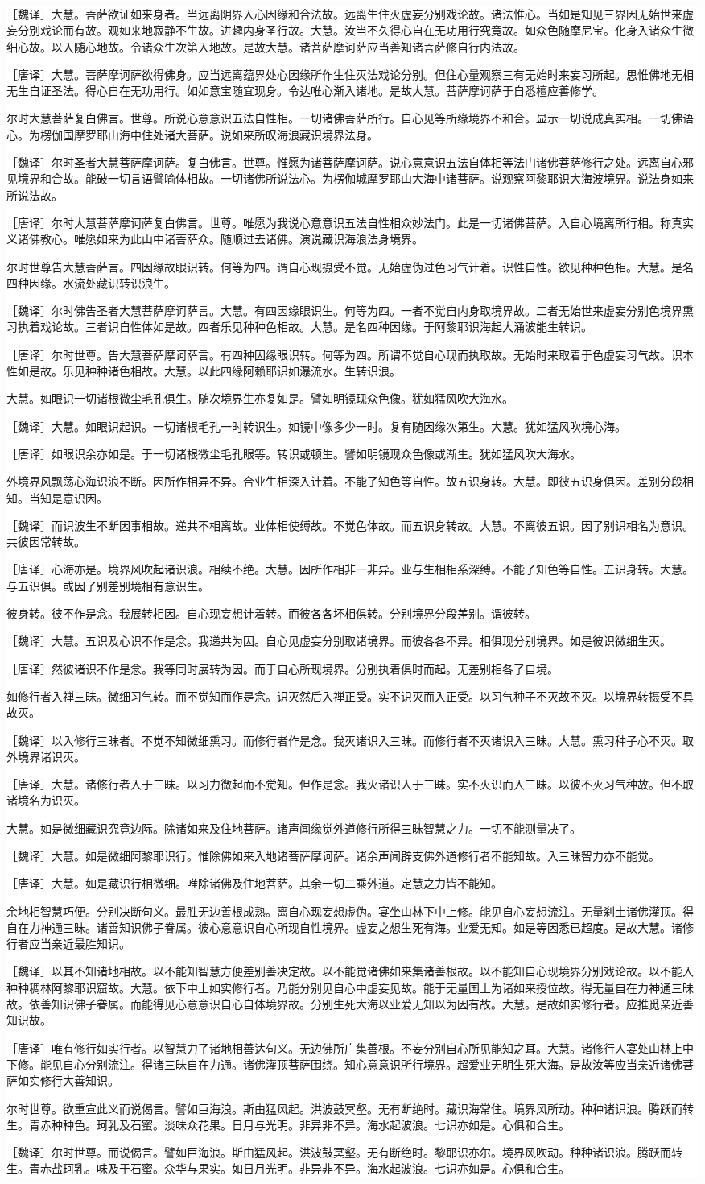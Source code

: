 ［魏译］大慧。菩萨欲证如来身者。当远离阴界入心因缘和合法故。远离生住灭虚妄分别戏论故。诸法惟心。当如是知见三界因无始世来虚妄分别戏论而有故。观如来地寂静不生故。进趣内身圣行故。大慧。汝当不久得心自在无功用行究竟故。如众色随摩尼宝。化身入诸众生微细心故。以入随心地故。令诸众生次第入地故。是故大慧。诸菩萨摩诃萨应当善知诸菩萨修自行内法故。  

［唐译］大慧。菩萨摩诃萨欲得佛身。应当远离蕴界处心因缘所作生住灭法戏论分别。但住心量观察三有无始时来妄习所起。思惟佛地无相无生自证圣法。得心自在无功用行。如如意宝随宜现身。令达唯心渐入诸地。是故大慧。菩萨摩诃萨于自悉檀应善修学。  

尔时大慧菩萨复白佛言。世尊。所说心意意识五法自性相。一切诸佛菩萨所行。自心见等所缘境界不和合。显示一切说成真实相。一切佛语心。为楞伽国摩罗耶山海中住处诸大菩萨。说如来所叹海浪藏识境界法身。  

［魏译］尔时圣者大慧菩萨摩诃萨。复白佛言。世尊。惟愿为诸菩萨摩诃萨。说心意意识五法自体相等法门诸佛菩萨修行之处。远离自心邪见境界和合故。能破一切言语譬喻体相故。一切诸佛所说法心。为楞伽城摩罗耶山大海中诸菩萨。说观察阿黎耶识大海波境界。说法身如来所说法故。  

［唐译］尔时大慧菩萨摩诃萨复白佛言。世尊。唯愿为我说心意意识五法自性相众妙法门。此是一切诸佛菩萨。入自心境离所行相。称真实义诸佛教心。唯愿如来为此山中诸菩萨众。随顺过去诸佛。演说藏识海浪法身境界。  

尔时世尊告大慧菩萨言。四因缘故眼识转。何等为四。谓自心现摄受不觉。无始虚伪过色习气计着。识性自性。欲见种种色相。大慧。是名四种因缘。水流处藏识转识浪生。  

［魏译］尔时佛告圣者大慧菩萨摩诃萨言。大慧。有四因缘眼识生。何等为四。一者不觉自内身取境界故。二者无始世来虚妄分别色境界熏习执着戏论故。三者识自性体如是故。四者乐见种种色相故。大慧。是名四种因缘。于阿黎耶识海起大涌波能生转识。  

［唐译］尔时世尊。告大慧菩萨摩诃萨言。有四种因缘眼识转。何等为四。所谓不觉自心现而执取故。无始时来取着于色虚妄习气故。识本性如是故。乐见种种诸色相故。大慧。以此四缘阿赖耶识如瀑流水。生转识浪。  

大慧。如眼识一切诸根微尘毛孔俱生。随次境界生亦复如是。譬如明镜现众色像。犹如猛风吹大海水。  

［魏译］大慧。如眼识起识。一切诸根毛孔一时转识生。如镜中像多少一时。复有随因缘次第生。大慧。犹如猛风吹境心海。  

［唐译］如眼识余亦如是。于一切诸根微尘毛孔眼等。转识或顿生。譬如明镜现众色像或渐生。犹如猛风吹大海水。  

外境界风飘荡心海识浪不断。因所作相异不异。合业生相深入计着。不能了知色等自性。故五识身转。大慧。即彼五识身俱因。差别分段相知。当知是意识因。  

［魏译］而识波生不断因事相故。递共不相离故。业体相使缚故。不觉色体故。而五识身转故。大慧。不离彼五识。因了别识相名为意识。共彼因常转故。  

［唐译］心海亦是。境界风吹起诸识浪。相续不绝。大慧。因所作相非一非异。业与生相相系深缚。不能了知色等自性。五识身转。大慧。与五识俱。或因了别差别境相有意识生。  

彼身转。彼不作是念。我展转相因。自心现妄想计着转。而彼各各坏相俱转。分别境界分段差别。谓彼转。  

［魏译］大慧。五识及心识不作是念。我递共为因。自心见虚妄分别取诸境界。而彼各各不异。相俱现分别境界。如是彼识微细生灭。  

［唐译］然彼诸识不作是念。我等同时展转为因。而于自心所现境界。分别执着俱时而起。无差别相各了自境。  

如修行者入禅三昧。微细习气转。而不觉知而作是念。识灭然后入禅正受。实不识灭而入正受。以习气种子不灭故不灭。以境界转摄受不具故灭。  

［魏译］以入修行三昧者。不觉不知微细熏习。而修行者作是念。我灭诸识入三昧。而修行者不灭诸识入三昧。大慧。熏习种子心不灭。取外境界诸识灭。  

［唐译］大慧。诸修行者入于三昧。以习力微起而不觉知。但作是念。我灭诸识入于三昧。实不灭识而入三昧。以彼不灭习气种故。但不取诸境名为识灭。  

大慧。如是微细藏识究竟边际。除诸如来及住地菩萨。诸声闻缘觉外道修行所得三昧智慧之力。一切不能测量决了。  

［魏译］大慧。如是微细阿黎耶识行。惟除佛如来入地诸菩萨摩诃萨。诸余声闻辟支佛外道修行者不能知故。入三昧智力亦不能觉。  

［唐译］大慧。如是藏识行相微细。唯除诸佛及住地菩萨。其余一切二乘外道。定慧之力皆不能知。  

余地相智慧巧便。分别决断句义。最胜无边善根成熟。离自心现妄想虚伪。宴坐山林下中上修。能见自心妄想流注。无量刹土诸佛灌顶。得自在力神通三昧。诸善知识佛子眷属。彼心意意识自心所现自性境界。虚妄之想生死有海。业爱无知。如是等因悉已超度。是故大慧。诸修行者应当亲近最胜知识。  

［魏译］以其不知诸地相故。以不能知智慧方便差别善决定故。以不能觉诸佛如来集诸善根故。以不能知自心现境界分别戏论故。以不能入种种稠林阿黎耶识窟故。大慧。依下中上如实修行者。乃能分别见自心中虚妄见故。能于无量国土为诸如来授位故。得无量自在力神通三昧故。依善知识佛子眷属。而能得见心意意识自心自体境界故。分别生死大海以业爱无知以为因有故。大慧。是故如实修行者。应推觅亲近善知识故。  

［唐译］唯有修行如实行者。以智慧力了诸地相善达句义。无边佛所广集善根。不妄分别自心所见能知之耳。大慧。诸修行人宴处山林上中下修。能见自心分别流注。得诸三昧自在力通。诸佛灌顶菩萨围绕。知心意意识所行境界。超爱业无明生死大海。是故汝等应当亲近诸佛菩萨如实修行大善知识。  

尔时世尊。欲重宣此义而说偈言。譬如巨海浪。斯由猛风起。洪波鼓冥壑。无有断绝时。藏识海常住。境界风所动。种种诸识浪。腾跃而转生。青赤种种色。珂乳及石蜜。淡味众花果。日月与光明。非异非不异。海水起波浪。七识亦如是。心俱和合生。  

［魏译］尔时世尊。而说偈言。譬如巨海浪。斯由猛风起。洪波鼓冥壑。无有断绝时。黎耶识亦尔。境界风吹动。种种诸识浪。腾跃而转生。青赤盐珂乳。味及于石蜜。众华与果实。如日月光明。非异非不异。海水起波浪。七识亦如是。心俱和合生。  
